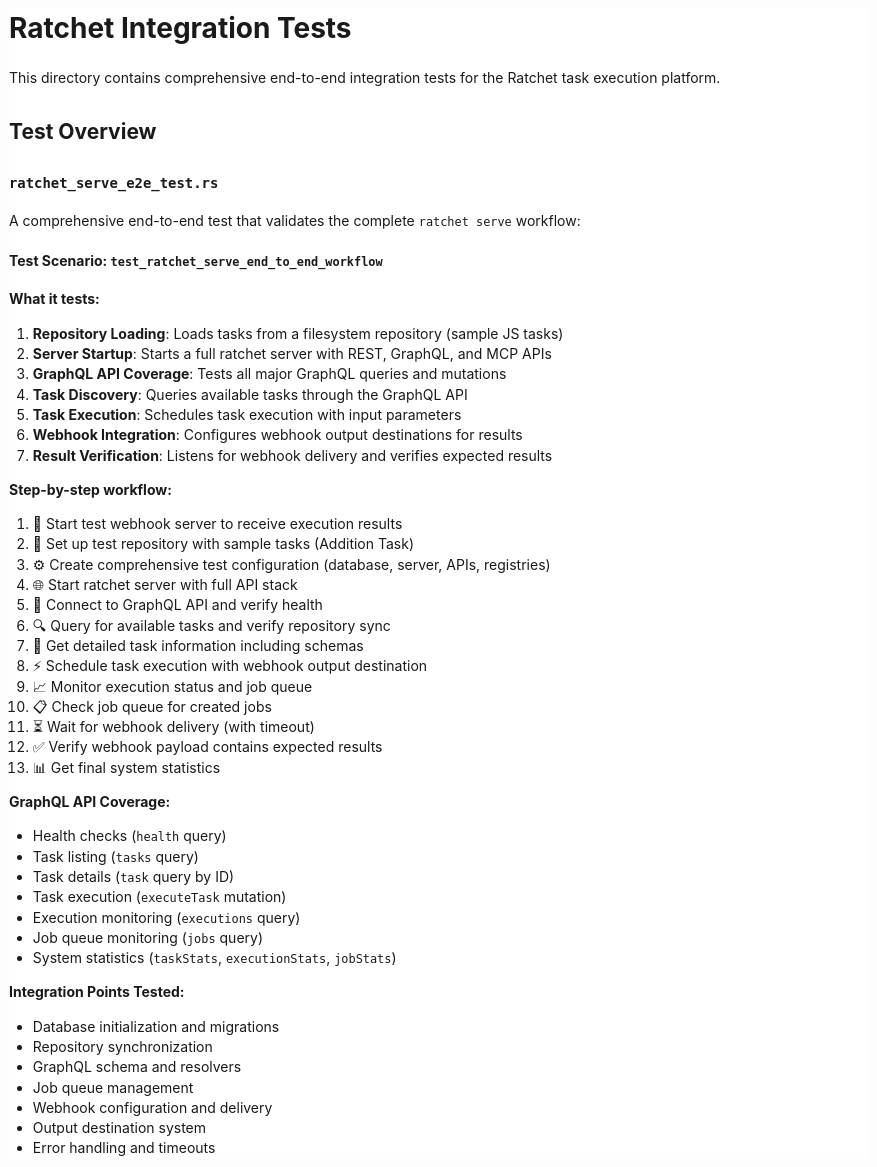 # Ratchet Integration Tests

This directory contains comprehensive end-to-end integration tests for the Ratchet task execution platform.

## Test Overview

### `ratchet_serve_e2e_test.rs`

A comprehensive end-to-end test that validates the complete `ratchet serve` workflow:

#### Test Scenario: `test_ratchet_serve_end_to_end_workflow`

**What it tests:**
1. **Repository Loading**: Loads tasks from a filesystem repository (sample JS tasks)
2. **Server Startup**: Starts a full ratchet server with REST, GraphQL, and MCP APIs
3. **GraphQL API Coverage**: Tests all major GraphQL queries and mutations
4. **Task Discovery**: Queries available tasks through the GraphQL API
5. **Task Execution**: Schedules task execution with input parameters
6. **Webhook Integration**: Configures webhook output destinations for results
7. **Result Verification**: Listens for webhook delivery and verifies expected results

**Step-by-step workflow:**
1. 📡 Start test webhook server to receive execution results
2. 📁 Set up test repository with sample tasks (Addition Task)
3. ⚙️ Create comprehensive test configuration (database, server, APIs, registries)
4. 🌐 Start ratchet server with full API stack
5. 🔌 Connect to GraphQL API and verify health
6. 🔍 Query for available tasks and verify repository sync
7. 🔬 Get detailed task information including schemas
8. ⚡ Schedule task execution with webhook output destination
9. 📈 Monitor execution status and job queue
10. 📋 Check job queue for created jobs
11. ⏳ Wait for webhook delivery (with timeout)
12. ✅ Verify webhook payload contains expected results
13. 📊 Get final system statistics

**GraphQL API Coverage:**
- Health checks (`health` query)
- Task listing (`tasks` query)
- Task details (`task` query by ID)
- Task execution (`executeTask` mutation)
- Execution monitoring (`executions` query)
- Job queue monitoring (`jobs` query)
- System statistics (`taskStats`, `executionStats`, `jobStats`)

**Integration Points Tested:**
- Database initialization and migrations
- Repository synchronization
- GraphQL schema and resolvers
- Job queue management
- Webhook configuration and delivery
- Output destination system
- Error handling and timeouts
